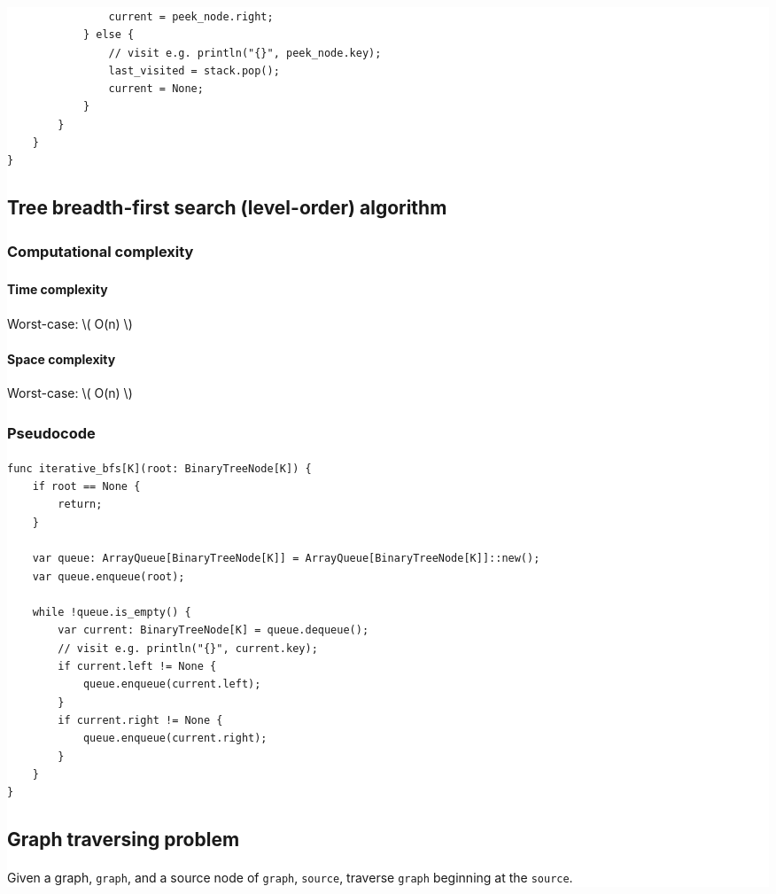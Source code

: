 ```
                current = peek_node.right;
            } else {
                // visit e.g. println("{}", peek_node.key);
                last_visited = stack.pop();
                current = None;
            }
        }
    }
}
```

## Tree breadth-first search (level-order) algorithm

### Computational complexity

#### Time complexity

Worst-case: \\( O(n) \\)

#### Space complexity

Worst-case: \\( O(n) \\)

### Pseudocode

```
func iterative_bfs[K](root: BinaryTreeNode[K]) {
    if root == None {
        return;
    }

    var queue: ArrayQueue[BinaryTreeNode[K]] = ArrayQueue[BinaryTreeNode[K]]::new();
    var queue.enqueue(root);

    while !queue.is_empty() {
        var current: BinaryTreeNode[K] = queue.dequeue();
        // visit e.g. println("{}", current.key);
        if current.left != None {
            queue.enqueue(current.left);
        }
        if current.right != None {
            queue.enqueue(current.right);
        }
    }
}
```

## Graph traversing problem

Given a graph, `graph`, and a source node of `graph`, `source`, traverse `graph` beginning at the `source`.
